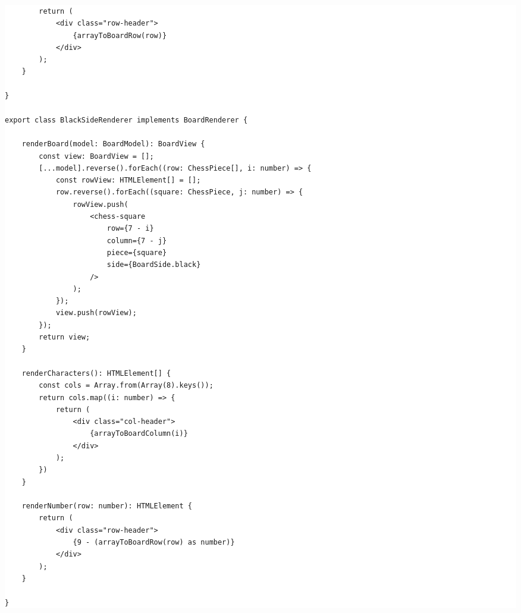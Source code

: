 ``` 
        return (
            <div class="row-header">
                {arrayToBoardRow(row)}
            </div>
        );
    }

}

export class BlackSideRenderer implements BoardRenderer {

    renderBoard(model: BoardModel): BoardView {
        const view: BoardView = [];
        [...model].reverse().forEach((row: ChessPiece[], i: number) => {
            const rowView: HTMLElement[] = [];
            row.reverse().forEach((square: ChessPiece, j: number) => {
                rowView.push(
                    <chess-square
                        row={7 - i}
                        column={7 - j}
                        piece={square}
                        side={BoardSide.black}
                    />
                );
            });
            view.push(rowView);
        });
        return view;
    }

    renderCharacters(): HTMLElement[] {
        const cols = Array.from(Array(8).keys());
        return cols.map((i: number) => {
            return (
                <div class="col-header">
                    {arrayToBoardColumn(i)}
                </div>
            );
        })
    }

    renderNumber(row: number): HTMLElement {
        return (
            <div class="row-header">
                {9 - (arrayToBoardRow(row) as number)}
            </div>
        );
    }

}
```
